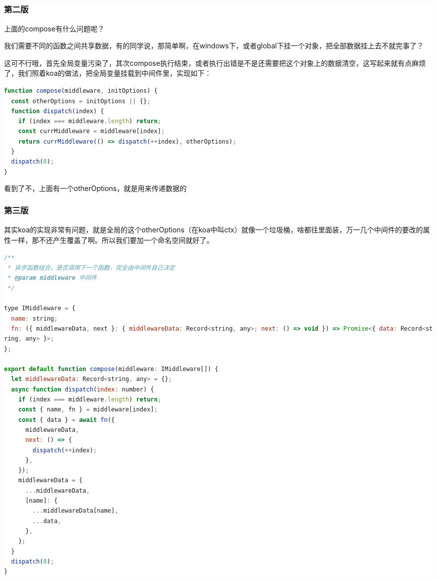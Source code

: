### 第二版

上面的compose有什么问题呢？

我们需要不同的函数之间共享数据，有的同学说，那简单啊，在windows下，或者global下挂一个对象，把全部数据挂上去不就完事了？

这可不行哦，首先全局变量污染了，其次compose执行结束，或者执行出错是不是还需要把这个对象上的数据清空，这写起来就有点麻烦了，我们照着koa的做法，把全局变量挂载到中间件里，实现如下：

```javascript
function compose(middleware, initOptions) {
  const otherOptions = initOptions || {};
  function dispatch(index) {
    if (index === middleware.length) return;
    const currMiddleware = middleware[index];
    return currMiddleware(() => dispatch(++index), otherOptions);
  }
  dispatch(0);
}

```

看到了不，上面有一个otherOptions，就是用来传递数据的

### 第三版

其实koa的实现非常有问题，就是全局的这个otherOptions（在koa中叫ctx）就像一个垃圾桶，啥都往里面装，万一几个中间件的要改的属性一样，那不还产生覆盖了啊。所以我们要加一个命名空间就好了。

```javascript
/**
 * 异步函数组合，是否调用下一个函数，完全由中间件自己决定
 * @param middleware 中间件
 */

type IMiddleware = {
  name: string;
  fn: ({ middlewareData, next }: { middlewareData: Record<string, any>; next: () => void }) => Promise<{ data: Record<string, any> }>;
};

export default function compose(middleware: IMiddleware[]) {
  let middlewareData: Record<string, any> = {};
  async function dispatch(index: number) {
    if (index === middleware.length) return;
    const { name, fn } = middleware[index];
    const { data } = await fn({
      middlewareData,
      next: () => {
        dispatch(++index);
      },
    });
    middlewareData = {
      ...middlewareData,
      [name]: {
        ...middlewareData[name],
        ...data,
      },
    };
  }
  dispatch(0);
}

```
